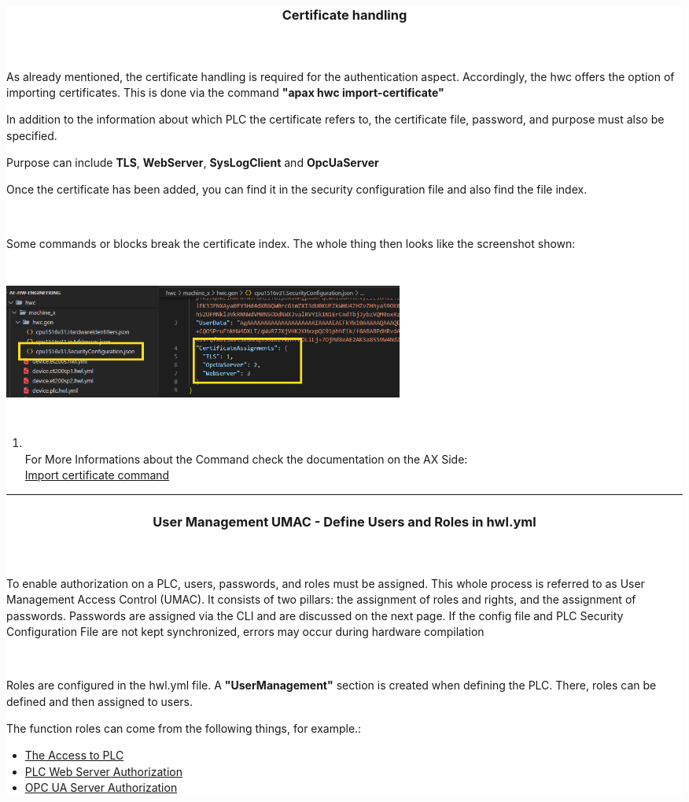 <header class="slide_header">
    <h3>Certificate handling</h3>
</header>



<div class="flex-col justify-center">
  <p>As already mentioned, the certificate handling is required for the authentication aspect. Accordingly, the hwc offers the option of importing certificates. 
  This is done via the command <b>"apax hwc import-certificate"</b></p>
  <p>In addition to the information about which PLC the certificate refers to, the certificate file, password, and purpose must also be specified. </p>
  <p>Purpose can include <b>TLS</b>, <b>WebServer</b>, <b>SysLogClient</b> and <b>OpcUaServer</b></p>
  <p>Once the certificate has been added, you can find it in the security configuration file and also find the file index. </p>
  <br>
  <p>Some commands or blocks break the certificate index. The whole thing then looks like the screenshot shown:</p>
  <img style="height: 200px; width: 500px" src="./img/SecurityConfiguration-File-Cert.png" />

  <ol>
   <li><br>For More Informations about the Command check the documentation on the AX Side: <br><a href="https://console.simatic-ax.siemens.io/docs/hw/hwc#import-certificate-command">Import certificate command</a></li> 
  </ol>
</div>

----

<header class="slide_header">
    <h3>User Management UMAC - Define Users and Roles in hwl.yml</h3>
</header>

<div class="flex-col justify-center">
  <p>To enable authorization on a PLC, users, passwords, and roles must be assigned. This whole process is referred to as User Management Access Control (UMAC). It consists of two pillars: the assignment of roles and rights, and the assignment of passwords. Passwords are assigned via the CLI and are discussed on the next page. 
If the config file and PLC Security Configuration File are not kept synchronized, errors may occur during hardware compilation</p>
  <br>
  <div class="grid-two-col-eq">
    <div class="flex-col justify-center">
    <p>Roles are configured in the hwl.yml file. A <b>"UserManagement"</b> section is created when defining the PLC. There, roles can be defined and then assigned to users.</p>
    <p>The function roles can come from the following things, for example.:</p>
    <ul>
     <li><a href="https://console.simatic-ax.siemens.io/docs/hw/security/authorization/plc-access-protection">The Access to PLC</a></li>
     <li><a href="https://console.simatic-ax.siemens.io/docs/hw/security/authorization/plc-web-server">PLC Web Server Authorization</a></li>
     <li><a href="https://console.simatic-ax.siemens.io/docs/hw/security/authorization/opc-ua-server">OPC UA Server Authorization</a></li>
   </ul>